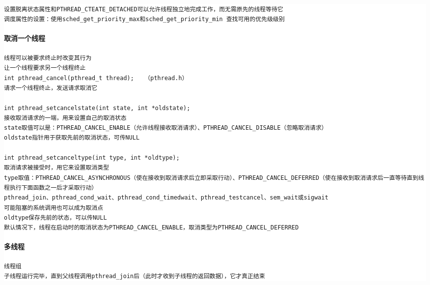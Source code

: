     设置脱离状态属性和PTHREAD_CTEATE_DETACHED可以允许线程独立地完成工作，而无需原先的线程等待它
    调度属性的设置：使用sched_get_priority_max和sched_get_priority_min 查找可用的优先级级别

#### 取消一个线程

    线程可以被要求终止时改变其行为
    让一个线程要求另一个线程终止
    int pthread_cancel(pthread_t thread);   （pthread.h）
    请求一个线程终止，发送请求取消它
    
    int pthread_setcancelstate(int state, int *oldstate);
    接收取消请求的一端，用来设置自己的取消状态
    state取值可以是：PTHREAD_CANCEL_ENABLE（允许线程接收取消请求）、PTHREAD_CANCEL_DISABLE（忽略取消请求）
    oldstate指针用于获取先前的取消状态，可传NULL
    
    int pthread_setcanceltype(int type, int *oldtype);
    取消请求被接受时，用它来设置取消类型
    type取值：PTHREAD_CANCEL_ASYNCHRONOUS（使在接收到取消请求后立即采取行动）、PTHREAD_CANCEL_DEFERRED（使在接收到取消请求后一直等待直到线程执行下面函数之一后才采取行动）
    pthread_join、pthread_cond_wait、pthread_cond_timedwait、pthread_testcancel、sem_wait或sigwait
    可能阻塞的系统调用也可以成为取消点
    oldtype保存先前的状态，可以传NULL
    默认情况下，线程在启动时的取消状态为PTHREAD_CANCEL_ENABLE，取消类型为PTHREAD_CANCEL_DEFERRED

#### 多线程

    线程组
    子线程运行完毕，直到父线程调用pthread_join后（此时才收到子线程的返回数据），它才真正结束